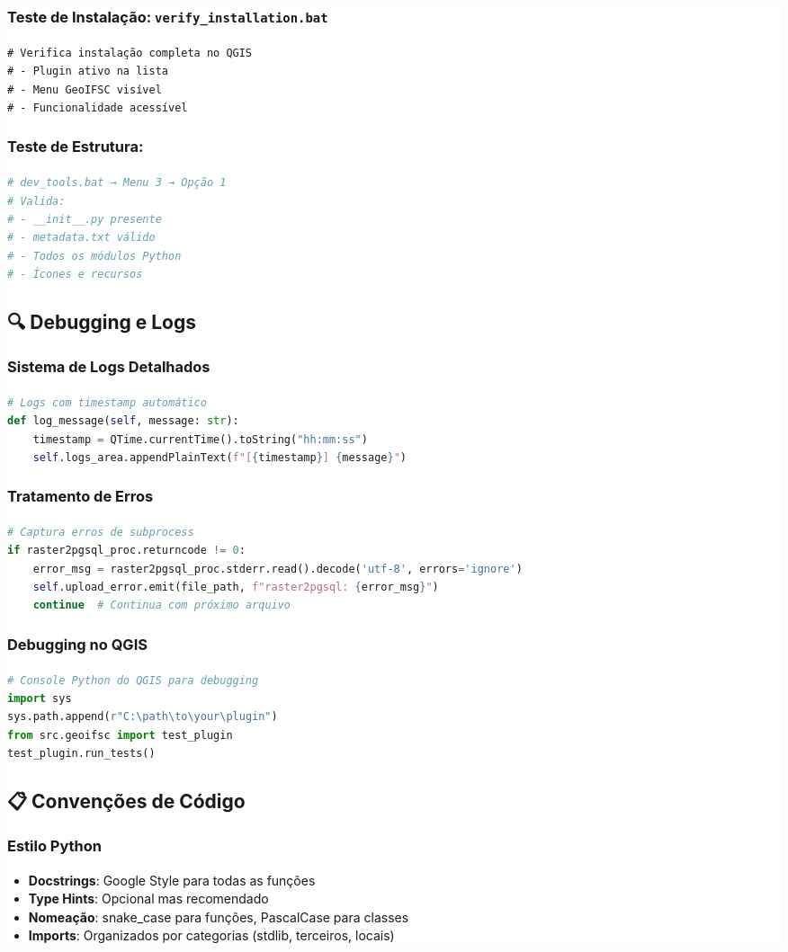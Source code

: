 ### **Teste de Instalação: `verify_installation.bat`**
```batch
# Verifica instalação completa no QGIS
# - Plugin ativo na lista
# - Menu GeoIFSC visível
# - Funcionalidade acessível
```

### **Teste de Estrutura:**
```python
# dev_tools.bat → Menu 3 → Opção 1
# Valida:
# - __init__.py presente
# - metadata.txt válido
# - Todos os módulos Python
# - Ícones e recursos
```

## 🔍 **Debugging e Logs**

### **Sistema de Logs Detalhados**
```python
# Logs com timestamp automático
def log_message(self, message: str):
    timestamp = QTime.currentTime().toString("hh:mm:ss")
    self.logs_area.appendPlainText(f"[{timestamp}] {message}")
```

### **Tratamento de Erros**
```python
# Captura erros de subprocess
if raster2pgsql_proc.returncode != 0:
    error_msg = raster2pgsql_proc.stderr.read().decode('utf-8', errors='ignore')
    self.upload_error.emit(file_path, f"raster2pgsql: {error_msg}")
    continue  # Continua com próximo arquivo
```

### **Debugging no QGIS**
```python
# Console Python do QGIS para debugging
import sys
sys.path.append(r"C:\path\to\your\plugin")
from src.geoifsc import test_plugin
test_plugin.run_tests()
```

## 📋 **Convenções de Código**

### **Estilo Python**
- **Docstrings**: Google Style para todas as funções
- **Type Hints**: Opcional mas recomendado
- **Nomeação**: snake_case para funções, PascalCase para classes
- **Imports**: Organizados por categorias (stdlib, terceiros, locais)
